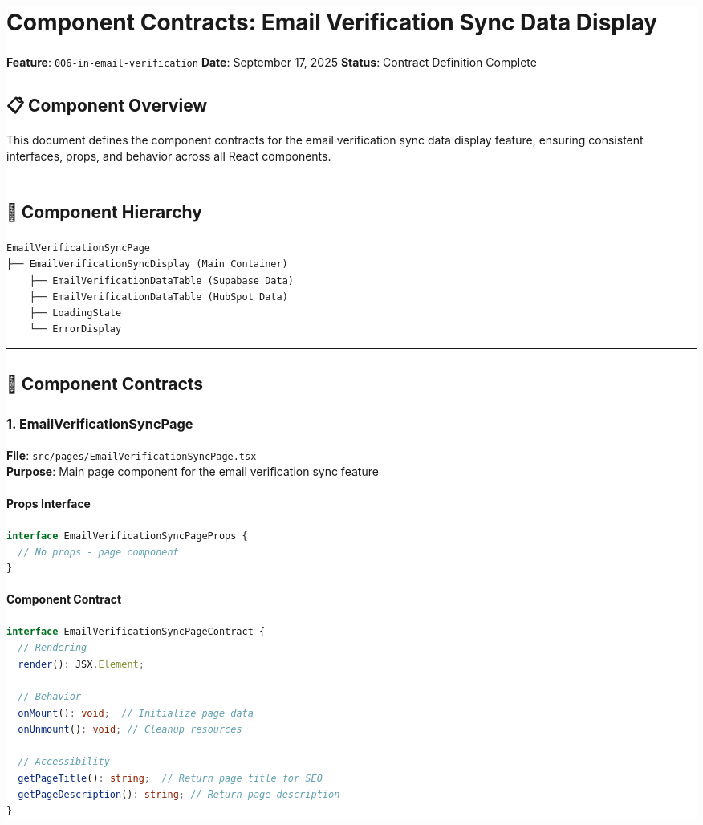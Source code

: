 # Component Contracts: Email Verification Sync Data Display

**Feature**: `006-in-email-verification`
**Date**: September 17, 2025
**Status**: Contract Definition Complete

## 📋 Component Overview

This document defines the component contracts for the email verification sync data display feature, ensuring consistent interfaces, props, and behavior across all React components.

---

## 🔗 Component Hierarchy

```
EmailVerificationSyncPage
├── EmailVerificationSyncDisplay (Main Container)
    ├── EmailVerificationDataTable (Supabase Data)
    ├── EmailVerificationDataTable (HubSpot Data)
    ├── LoadingState
    └── ErrorDisplay
```

---

## 📝 Component Contracts

### 1. EmailVerificationSyncPage

**File**: `src/pages/EmailVerificationSyncPage.tsx`  
**Purpose**: Main page component for the email verification sync feature

#### Props Interface
```typescript
interface EmailVerificationSyncPageProps {
  // No props - page component
}
```

#### Component Contract
```typescript
interface EmailVerificationSyncPageContract {
  // Rendering
  render(): JSX.Element;

  // Behavior
  onMount(): void;  // Initialize page data
  onUnmount(): void; // Cleanup resources

  // Accessibility
  getPageTitle(): string;  // Return page title for SEO
  getPageDescription(): string; // Return page description
}
```
